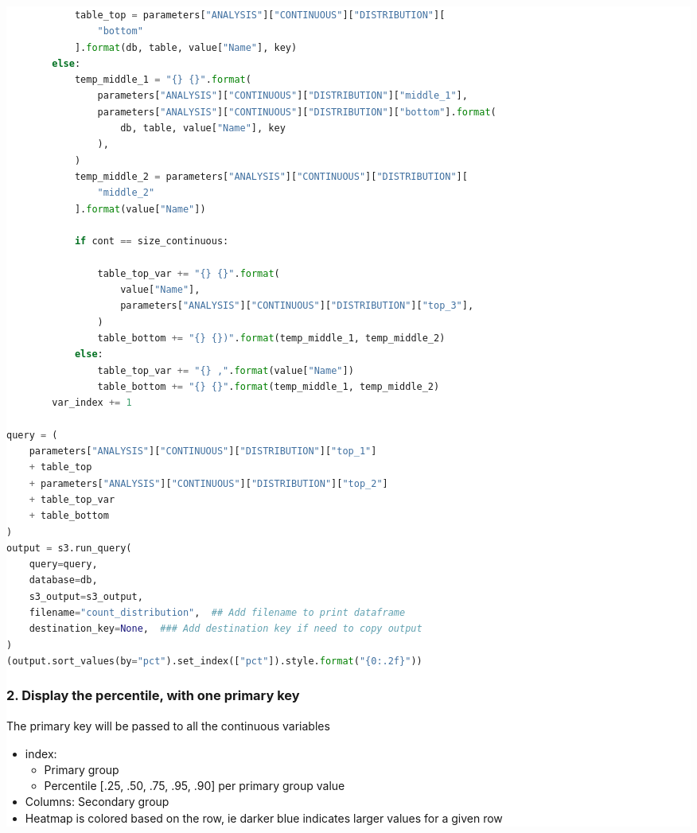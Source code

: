 ```python
            table_top = parameters["ANALYSIS"]["CONTINUOUS"]["DISTRIBUTION"][
                "bottom"
            ].format(db, table, value["Name"], key)
        else:
            temp_middle_1 = "{} {}".format(
                parameters["ANALYSIS"]["CONTINUOUS"]["DISTRIBUTION"]["middle_1"],
                parameters["ANALYSIS"]["CONTINUOUS"]["DISTRIBUTION"]["bottom"].format(
                    db, table, value["Name"], key
                ),
            )
            temp_middle_2 = parameters["ANALYSIS"]["CONTINUOUS"]["DISTRIBUTION"][
                "middle_2"
            ].format(value["Name"])

            if cont == size_continuous:

                table_top_var += "{} {}".format(
                    value["Name"],
                    parameters["ANALYSIS"]["CONTINUOUS"]["DISTRIBUTION"]["top_3"],
                )
                table_bottom += "{} {})".format(temp_middle_1, temp_middle_2)
            else:
                table_top_var += "{} ,".format(value["Name"])
                table_bottom += "{} {}".format(temp_middle_1, temp_middle_2)
        var_index += 1

query = (
    parameters["ANALYSIS"]["CONTINUOUS"]["DISTRIBUTION"]["top_1"]
    + table_top
    + parameters["ANALYSIS"]["CONTINUOUS"]["DISTRIBUTION"]["top_2"]
    + table_top_var
    + table_bottom
)
output = s3.run_query(
    query=query,
    database=db,
    s3_output=s3_output,
    filename="count_distribution",  ## Add filename to print dataframe
    destination_key=None,  ### Add destination key if need to copy output
)
(output.sort_values(by="pct").set_index(["pct"]).style.format("{0:.2f}"))
```

### 2. Display the percentile, with one primary key

The primary key will be passed to all the continuous variables

- index: 
    - Primary group
    - Percentile [.25, .50, .75, .95, .90] per primary group value
- Columns: Secondary group
- Heatmap is colored based on the row, ie darker blue indicates larger values for a given row
